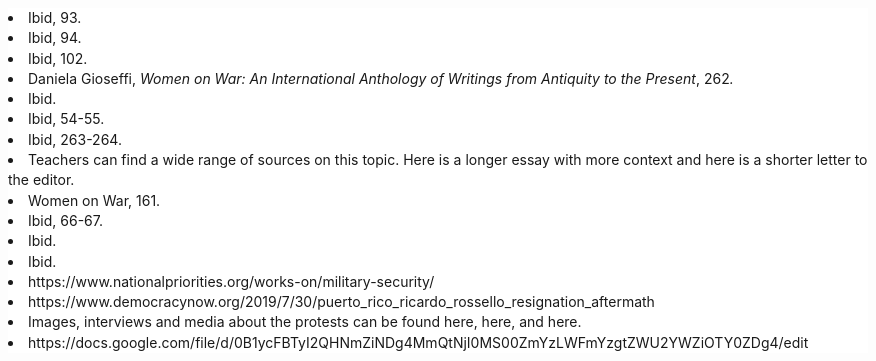 <li>Ibid, 93.</li>
<li>Ibid, 94.</li>
<li>Ibid, 102.</li>
<li>Daniela Gioseffi, <em>Women on War: An International Anthology of Writings from Antiquity to the Present</em>, 262<em>.</em></li>
<li>Ibid.</li>
<li>Ibid, 54-55.</li>
<li>Ibid, 263-264.</li>
<li>Teachers can find a wide range of sources on this topic. Here is a longer essay with more context and here is a shorter letter to the editor.</li>
<li>Women on War, 161.</li>
<li>Ibid, 66-67.</li>
<li>Ibid.</li>
<li>Ibid.</li>
<li>https://www.nationalpriorities.org/works-on/military-security/</li>
<li>https://www.democracynow.org/2019/7/30/puerto_rico_ricardo_rossello_resignation_aftermath</li>
<li>Images, interviews and media about the protests can be found here, here, and here.</li>
<li>https://docs.google.com/file/d/0B1ycFBTyI2QHNmZiNDg4MmQtNjI0MS00ZmYzLWFmYzgtZWU2YWZiOTY0ZDg4/edit</li>
</ol>
</main>
